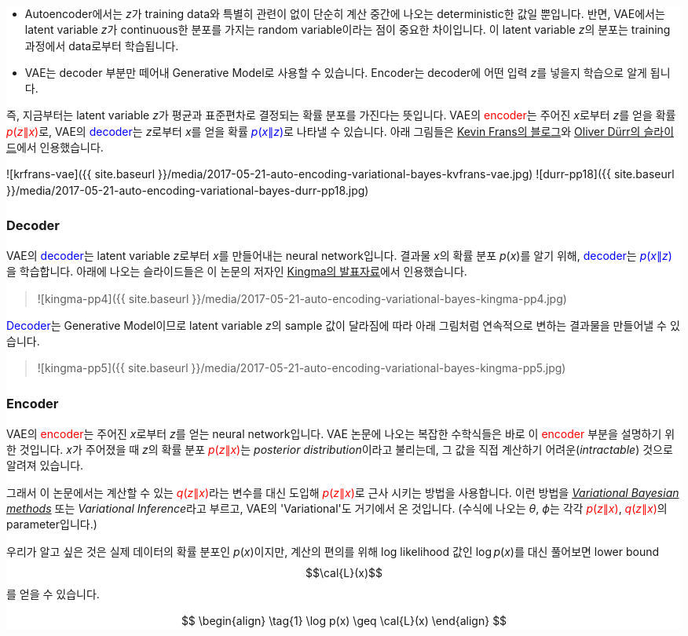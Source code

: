 - Autoencoder에서는 $z$가 training data와 특별히 관련이 없이 단순히 계산 중간에 나오는 deterministic한 값일 뿐입니다. 
반면, VAE에서는 latent variable $z$가 continuous한 분포를 가지는 random variable이라는 점이 중요한 차이입니다. 이 latent variable $z$의 분포는 training 과정에서 data로부터 학습됩니다. 

- VAE는 decoder 부분만 떼어내 Generative Model로 사용할 수 있습니다. 
Encoder는 decoder에 어떤 입력 $z$를 넣을지 학습으로 알게 됩니다.

즉, 지금부터는 latent variable $z$가 평균과 표준편차로 결정되는 확률 분포를 가진다는 뜻입니다.
VAE의 <span style="color:red">encoder</span>는 주어진 $x$로부터 $z$를 얻을 확률 <span style="color:red">$p(z\|x)$</span>로, VAE의 <span style="color:blue">decoder</span>는 $z$로부터 $x$를 얻을 확률 <span style="color:blue">$p(x\|z)$</span>로 나타낼 수 있습니다. 
아래 그림들은 [Kevin Frans의 블로그](http://kvfrans.com/variational-autoencoders-explained/)와 [Oliver Dürr의 슬라이드](https://home.zhaw.ch/~dueo/bbs/files/vae.pdf)에서 인용했습니다.

![krfrans-vae]({{ site.baseurl }}/media/2017-05-21-auto-encoding-variational-bayes-kvfrans-vae.jpg)
![durr-pp18]({{ site.baseurl }}/media/2017-05-21-auto-encoding-variational-bayes-durr-pp18.jpg)

### Decoder ###

VAE의 <span style="color:blue">decoder</span>는 latent variable $z$로부터 $x$를 만들어내는 neural network입니다.
결과물 $x$의 확률 분포 $p(x)$를 알기 위해, <span style="color:blue">decoder</span>는 <span style="color:blue">$p(x\|z)$</span>을 학습합니다.
아래에 나오는 슬라이드들은 이 논문의 저자인 [Kingma의 발표자료](http://dpkingma.com/?page_id=277)에서 인용했습니다.


> ![kingma-pp4]({{ site.baseurl }}/media/2017-05-21-auto-encoding-variational-bayes-kingma-pp4.jpg)

<span style="color:blue">Decoder</span>는 Generative Model이므로 latent variable $z$의 sample 값이 달라짐에 따라 아래 그림처럼 연속적으로 변하는 결과물을 만들어낼 수 있습니다.

> ![kingma-pp5]({{ site.baseurl }}/media/2017-05-21-auto-encoding-variational-bayes-kingma-pp5.jpg)

### Encoder ###

VAE의 <span style="color:red">encoder</span>는 주어진 $x$로부터 $z$를 얻는 neural network입니다.
VAE 논문에 나오는 복잡한 수학식들은 바로 이 <span style="color:red">encoder</span> 부분을 설명하기 위한 것입니다.
$x$가 주어졌을 때 $z$의 확률 분포 <span style="color:red">$p(z\|x)$</span>는 *posterior distribution*이라고 불리는데, 그 값을 직접 계산하기 어려운(*intractable*) 것으로 알려져 있습니다.

그래서 이 논문에서는 계산할 수 있는 <span style="color:red">$q(z\|x)$</span>라는 변수를 대신 도입해
<span style="color:red">$p(z\|x)$</span>로 근사 시키는 방법을 사용합니다.
이런 방법을 [*Variational Bayesian methods*](https://en.wikipedia.org/wiki/Variational_Bayesian_methods) 또는 *Variational Inference*라고 부르고, VAE의 'Variational'도 거기에서 온 것입니다.
(수식에 나오는 $\theta$, $\phi$는 각각 <span style="color:red">$p(z\|x)$</span>, <span style="color:red">$q(z\|x)$</span>의 parameter입니다.)

우리가 알고 싶은 것은 실제 데이터의 확률 분포인 $p(x)$이지만, 계산의 편의를 위해 
log likelihood 값인 $\log p(x)$를 대신 풀어보면 lower bound $$\cal{L}(x)$$를 얻을 수 있습니다.

$$
\begin{align} \tag{1}
\log p(x) \geq \cal{L}(x)
\end{align}
$$
